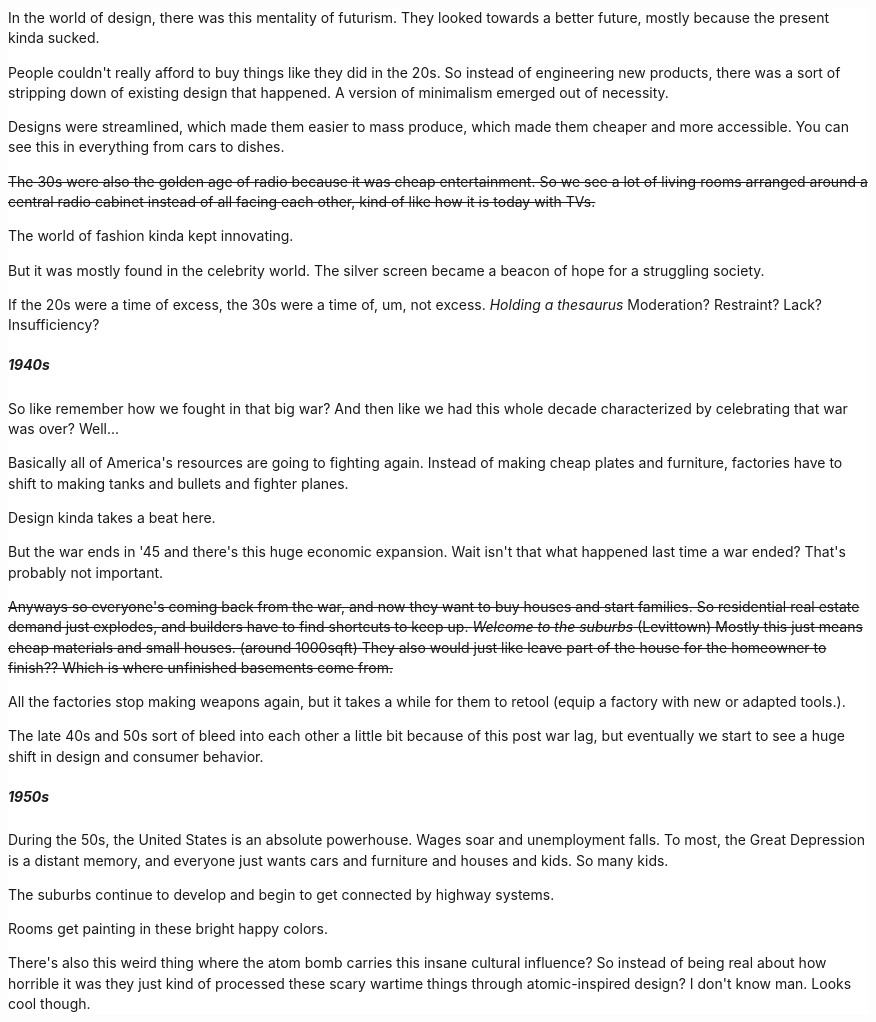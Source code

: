 In the world of design, there was this mentality of futurism. They looked towards a better future, mostly because the present kinda sucked.

People couldn't really afford to buy things like they did in the 20s. So instead of engineering new products, there was a sort of stripping down of existing design that happened. A version of minimalism emerged out of necessity. 

Designs were streamlined, which made them easier to mass produce, which made them cheaper and more accessible. You can see this in everything from cars to dishes. 

~~The 30s were also the golden age of radio because it was cheap entertainment. So we see a lot of living rooms arranged around a central radio cabinet instead of all facing each other, kind of like how it is today with TVs.~~

The world of fashion kinda kept innovating. 

But it was mostly found in the celebrity world. The silver screen became a beacon of hope for a struggling society. 

If the 20s were a time of excess, the 30s were a time of, um, not excess. 
*Holding a thesaurus*
Moderation? Restraint? Lack? Insufficiency? 

##### 1940s
So like remember how we fought in that big war? And then like we had this whole decade characterized by celebrating that war was over? Well...

Basically all of America's resources are going to fighting again. Instead of making cheap plates and furniture, factories have to shift to making tanks and bullets and fighter planes.

Design kinda takes a beat here.

But the war ends in '45 and there's this huge economic expansion. Wait isn't that what happened last time a war ended? That's probably not important.

~~Anyways so everyone's coming back from the war, and now they want to buy houses and start families. So residential real estate demand just explodes, and builders have to find shortcuts to keep up. 
*Welcome to the suburbs* (Levittown)
Mostly this just means cheap materials and small houses. (around 1000sqft)
They also would just like leave part of the house for the homeowner to finish??
Which is where unfinished basements come from.~~

All the factories stop making weapons again, but it takes a while for them to retool (equip a factory with new or adapted tools.). 

The late 40s and 50s sort of bleed into each other a little bit because of this post war lag, but eventually we start to see a huge shift in design and consumer behavior.

##### 1950s
During the 50s, the United States is an absolute powerhouse. Wages soar and unemployment falls. To most, the Great Depression is a distant memory, and everyone just wants cars and furniture and houses and kids. So many kids. 

The suburbs continue to develop and begin to get connected by highway systems.

Rooms get painting in these bright happy colors.

There's also this weird thing where the atom bomb carries this insane cultural influence? So instead of being real about how horrible it was they just kind of processed these scary wartime things through atomic-inspired design? I don't know man. Looks cool though.
